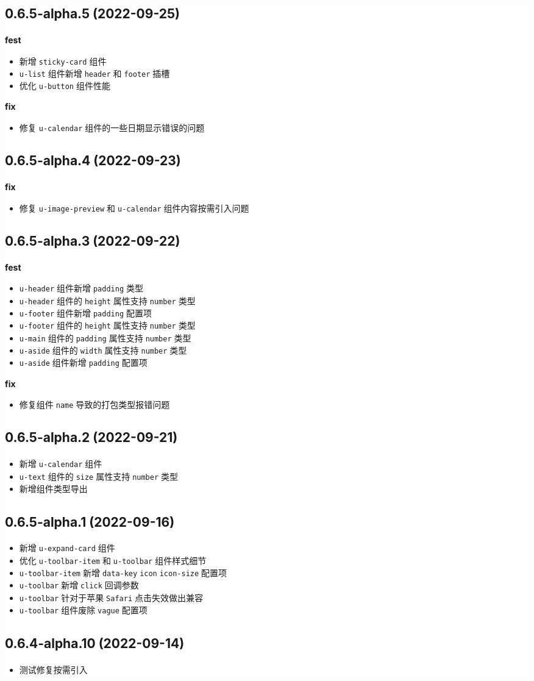 ## 0.6.5-alpha.5 (2022-09-25)

**fest**

- 新增 `sticky-card` 组件
- `u-list` 组件新增 `header` 和 `footer` 插槽
- 优化 `u-button` 组件性能

**fix**

- 修复 `u-calendar` 组件的一些日期显示错误的问题

## 0.6.5-alpha.4 (2022-09-23)

**fix**

- 修复 `u-image-preview` 和 `u-calendar` 组件内容按需引入问题

## 0.6.5-alpha.3 (2022-09-22)

**fest**

- `u-header` 组件新增 `padding` 类型
- `u-header` 组件的 `height` 属性支持 `number` 类型
- `u-footer` 组件新增 `padding` 配置项
- `u-footer` 组件的 `height` 属性支持 `number` 类型
- `u-main` 组件的 `padding` 属性支持 `number` 类型
- `u-aside` 组件的 `width` 属性支持 `number` 类型
- `u-aside` 组件新增 `padding` 配置项

**fix**

- 修复组件 `name` 导致的打包类型报错问题

## 0.6.5-alpha.2 (2022-09-21)

- 新增 `u-calendar` 组件
- `u-text` 组件的 `size` 属性支持 `number` 类型
- 新增组件类型导出

## 0.6.5-alpha.1 (2022-09-16)

- 新增 `u-expand-card` 组件
- 优化 `u-toolbar-item` 和 `u-toolbar` 组件样式细节
- `u-toolbar-item` 新增 `data-key` `icon` `icon-size` 配置项
- `u-toolbar` 新增 `click` 回调参数
- `u-toolbar` 针对于苹果 `Safari` 点击失效做出兼容
- `u-toolbar` 组件废除 `vague` 配置项

## 0.6.4-alpha.10 (2022-09-14)

- 测试修复按需引入
